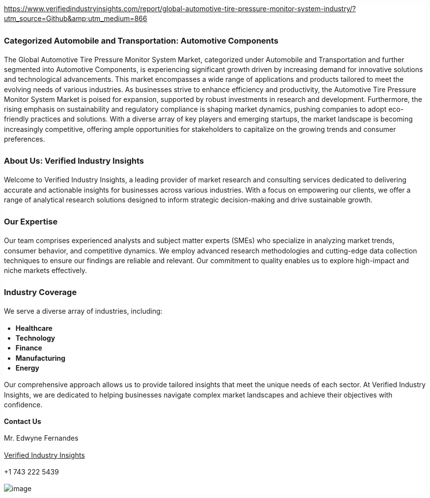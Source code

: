 </strong><a href="https://www.verifiedindustryinsights.com/report/global-automotive-tire-pressure-monitor-system-industry/?utm_source=Github&amp;utm_medium=866">https://www.verifiedindustryinsights.com/report/global-automotive-tire-pressure-monitor-system-industry/?utm_source=Github&amp;utm_medium=866</a>&nbsp;</p><h3>Categorized Automobile and Transportation: Automotive Components </h3><p>The Global Automotive Tire Pressure Monitor System Market, categorized under Automobile and Transportation and further segmented into Automotive Components, is experiencing significant growth driven by increasing demand for innovative solutions and technological advancements. This market encompasses a wide range of applications and products tailored to meet the evolving needs of various industries. As businesses strive to enhance efficiency and productivity, the Automotive Tire Pressure Monitor System Market is poised for expansion, supported by robust investments in research and development. Furthermore, the rising emphasis on sustainability and regulatory compliance is shaping market dynamics, pushing companies to adopt eco-friendly practices and solutions. With a diverse array of key players and emerging startups, the market landscape is becoming increasingly competitive, offering ample opportunities for stakeholders to capitalize on the growing trends and consumer preferences.</p><h3>About Us: Verified Industry Insights</h3><p>Welcome to Verified Industry Insights, a leading provider of market research and consulting services dedicated to delivering accurate and actionable insights for businesses across various industries. With a focus on empowering our clients, we offer a range of analytical research solutions designed to inform strategic decision-making and drive sustainable growth.</p><h3>Our Expertise</h3><p>Our team comprises experienced analysts and subject matter experts (SMEs) who specialize in analyzing market trends, consumer behavior, and competitive dynamics. We employ advanced research methodologies and cutting-edge data collection techniques to ensure our findings are reliable and relevant. Our commitment to quality enables us to explore high-impact and niche markets effectively.</p><h3>Industry Coverage</h3><p>We serve a diverse array of industries, including:</p><ul><li><strong>Healthcare</strong></li><li><strong>Technology</strong></li><li><strong>Finance</strong></li><li><strong>Manufacturing</strong></li><li><strong>Energy</strong></li></ul><p>Our comprehensive approach allows us to provide tailored insights that meet the unique needs of each sector. At Verified Industry Insights, we are dedicated to helping businesses navigate complex market landscapes and achieve their objectives with confidence.</p><p><strong>Contact Us</strong></p><p>Mr. Edwyne Fernandes</p><p><a href="https://www.verifiedindustryinsights.com/">Verified Industry Insights</a></p><p>+1 743 222 5439</p>
![image](https://github.com/user-attachments/assets/564735d0-abf8-4b65-8cce-1916bad2f22c)
